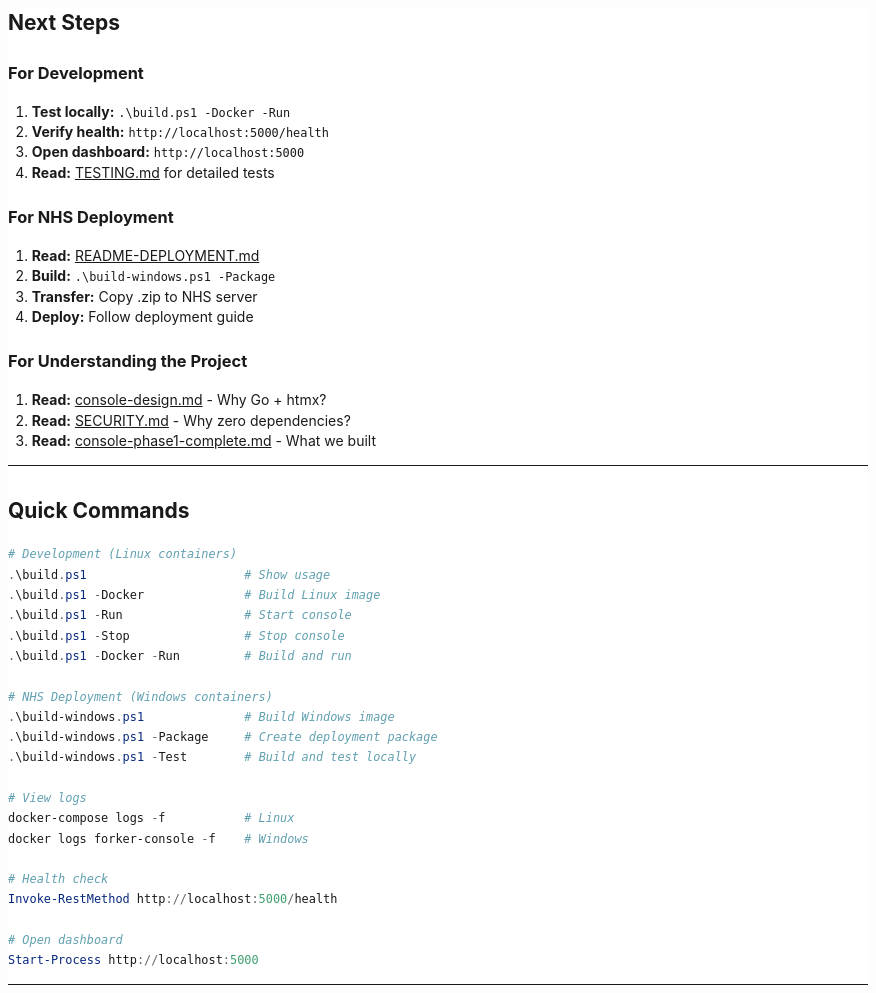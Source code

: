 ## Next Steps

### For Development

1. **Test locally:** `.\build.ps1 -Docker -Run`
2. **Verify health:** `http://localhost:5000/health`
3. **Open dashboard:** `http://localhost:5000`
4. **Read:** [TESTING.md](TESTING.md) for detailed tests

### For NHS Deployment

1. **Read:** [README-DEPLOYMENT.md](README-DEPLOYMENT.md)
2. **Build:** `.\build-windows.ps1 -Package`
3. **Transfer:** Copy .zip to NHS server
4. **Deploy:** Follow deployment guide

### For Understanding the Project

1. **Read:** [console-design.md](../../console-design.md) - Why Go + htmx?
2. **Read:** [SECURITY.md](SECURITY.md) - Why zero dependencies?
3. **Read:** [console-phase1-complete.md](../../console-phase1-complete.md) - What we built

---

## Quick Commands

```powershell
# Development (Linux containers)
.\build.ps1                      # Show usage
.\build.ps1 -Docker              # Build Linux image
.\build.ps1 -Run                 # Start console
.\build.ps1 -Stop                # Stop console
.\build.ps1 -Docker -Run         # Build and run

# NHS Deployment (Windows containers)
.\build-windows.ps1              # Build Windows image
.\build-windows.ps1 -Package     # Create deployment package
.\build-windows.ps1 -Test        # Build and test locally

# View logs
docker-compose logs -f           # Linux
docker logs forker-console -f    # Windows

# Health check
Invoke-RestMethod http://localhost:5000/health

# Open dashboard
Start-Process http://localhost:5000
```

---
